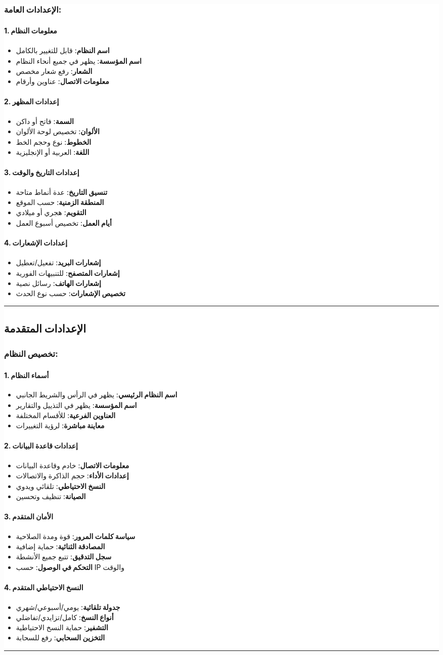 ### الإعدادات العامة:

#### 1. معلومات النظام
- **اسم النظام**: قابل للتغيير بالكامل
- **اسم المؤسسة**: يظهر في جميع أنحاء النظام
- **الشعار**: رفع شعار مخصص
- **معلومات الاتصال**: عناوين وأرقام

#### 2. إعدادات المظهر
- **السمة**: فاتح أو داكن
- **الألوان**: تخصيص لوحة الألوان
- **الخطوط**: نوع وحجم الخط
- **اللغة**: العربية أو الإنجليزية

#### 3. إعدادات التاريخ والوقت
- **تنسيق التاريخ**: عدة أنماط متاحة
- **المنطقة الزمنية**: حسب الموقع
- **التقويم**: هجري أو ميلادي
- **أيام العمل**: تخصيص أسبوع العمل

#### 4. إعدادات الإشعارات
- **إشعارات البريد**: تفعيل/تعطيل
- **إشعارات المتصفح**: للتنبيهات الفورية
- **إشعارات الهاتف**: رسائل نصية
- **تخصيص الإشعارات**: حسب نوع الحدث

---

## الإعدادات المتقدمة

### تخصيص النظام:

#### 1. أسماء النظام
- **اسم النظام الرئيسي**: يظهر في الرأس والشريط الجانبي
- **اسم المؤسسة**: يظهر في التذييل والتقارير
- **العناوين الفرعية**: للأقسام المختلفة
- **معاينة مباشرة**: لرؤية التغييرات

#### 2. إعدادات قاعدة البيانات
- **معلومات الاتصال**: خادم وقاعدة البيانات
- **إعدادات الأداء**: حجم الذاكرة والاتصالات
- **النسخ الاحتياطي**: تلقائي ويدوي
- **الصيانة**: تنظيف وتحسين

#### 3. الأمان المتقدم
- **سياسة كلمات المرور**: قوة ومدة الصلاحية
- **المصادقة الثنائية**: حماية إضافية
- **سجل التدقيق**: تتبع جميع الأنشطة
- **التحكم في الوصول**: حسب IP والوقت

#### 4. النسخ الاحتياطي المتقدم
- **جدولة تلقائية**: يومي/أسبوعي/شهري
- **أنواع النسخ**: كامل/تزايدي/تفاضلي
- **التشفير**: حماية النسخ الاحتياطية
- **التخزين السحابي**: رفع للسحابة

---